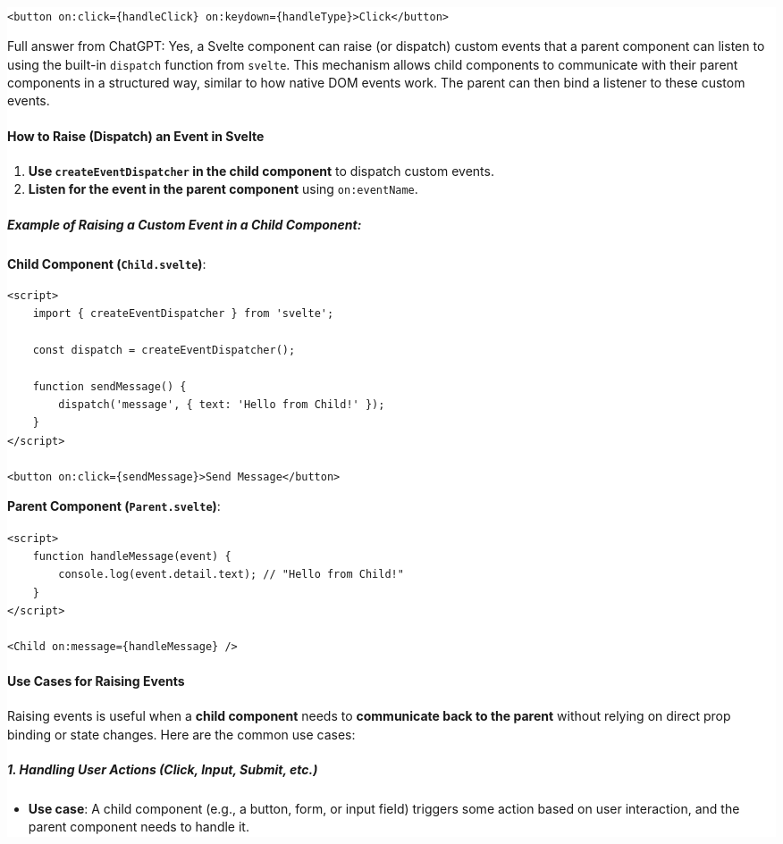 ```svelte
<button on:click={handleClick} on:keydown={handleType}>Click</button>
```

Full answer from ChatGPT: Yes, a Svelte component can raise (or dispatch) custom events
that a parent component can listen to using the built-in `dispatch` function from `svelte`.
This mechanism allows child components to communicate with their parent components in a
structured way, similar to how native DOM events work. The parent can then bind a listener
to these custom events.

#### How to Raise (Dispatch) an Event in Svelte

1. **Use `createEventDispatcher` in the child component** to dispatch custom events.
2. **Listen for the event in the parent component** using `on:eventName`.

##### Example of Raising a Custom Event in a Child Component:

**Child Component (`Child.svelte`)**:
```svelte
<script>
    import { createEventDispatcher } from 'svelte';

    const dispatch = createEventDispatcher();

    function sendMessage() {
        dispatch('message', { text: 'Hello from Child!' });
    }
</script>

<button on:click={sendMessage}>Send Message</button>
```

**Parent Component (`Parent.svelte`)**:

```svelte
<script>
    function handleMessage(event) {
        console.log(event.detail.text); // "Hello from Child!"
    }
</script>

<Child on:message={handleMessage} />
```

#### Use Cases for Raising Events

Raising events is useful when a **child component** needs to **communicate back to the parent**
without relying on direct prop binding or state changes. Here are the common use cases:

##### 1. **Handling User Actions (Click, Input, Submit, etc.)**

   - **Use case**: A child component (e.g., a button, form, or input field) triggers some
     action based on user interaction, and the parent component needs to handle it.
